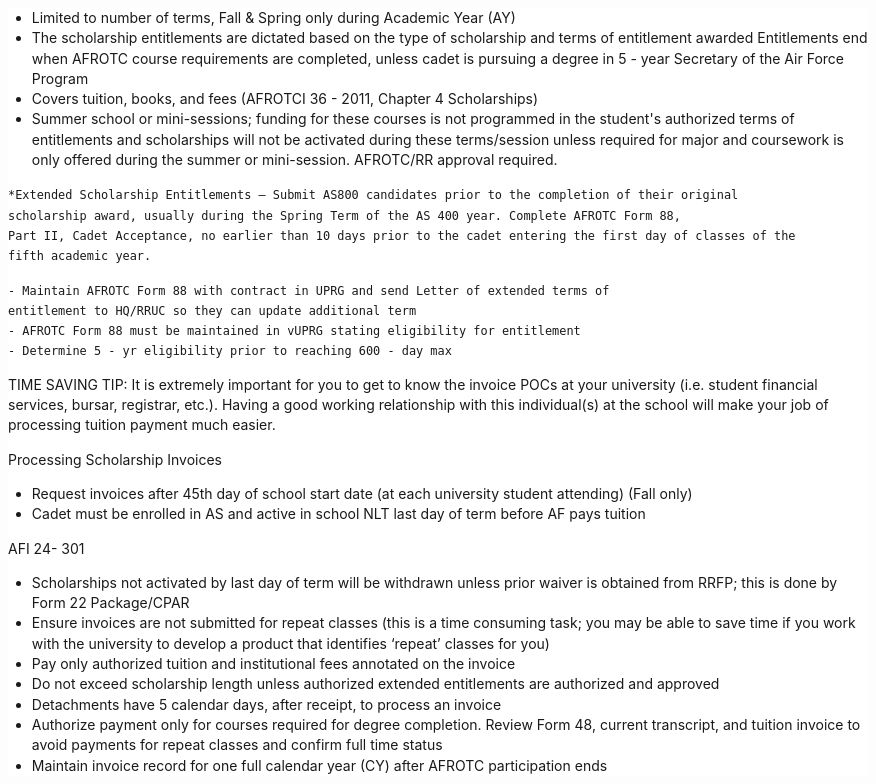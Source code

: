 - Limited to number of terms, Fall & Spring only during Academic Year (AY)
- The scholarship entitlements are dictated based on the type of scholarship and terms of entitlement
awarded Entitlements end when AFROTC course requirements are completed, unless cadet is pursuing a
degree in 5 - year Secretary of the Air Force Program
- Covers tuition, books, and fees (AFROTCI 36 - 2011, Chapter 4 Scholarships)
- Summer school or mini-sessions; funding for these courses is not programmed in the student's authorized
terms of entitlements and scholarships will not be activated during these terms/session unless required for
major and coursework is only offered during the summer or mini-session. AFROTC/RR approval required.

```
*Extended Scholarship Entitlements – Submit AS800 candidates prior to the completion of their original
scholarship award, usually during the Spring Term of the AS 400 year. Complete AFROTC Form 88,
Part II, Cadet Acceptance, no earlier than 10 days prior to the cadet entering the first day of classes of the
fifth academic year.
```
```
- Maintain AFROTC Form 88 with contract in UPRG and send Letter of extended terms of
entitlement to HQ/RRUC so they can update additional term
- AFROTC Form 88 must be maintained in vUPRG stating eligibility for entitlement
- Determine 5 - yr eligibility prior to reaching 600 - day max
```
TIME SAVING TIP: It is extremely important for you to get to know the invoice POCs at your
university (i.e. student financial services, bursar, registrar, etc.). Having a good working relationship with
this individual(s) at the school will make your job of processing tuition payment much easier.

Processing Scholarship Invoices

- Request invoices after 45th day of school start date (at each university student attending) (Fall only)
- Cadet must be enrolled in AS and active in school NLT last day of term before AF pays tuition


AFI 24- 301

- Scholarships not activated by last day of term will be withdrawn unless prior waiver is obtained from
RRFP; this is done by Form 22 Package/CPAR
- Ensure invoices are not submitted for repeat classes (this is a time consuming task; you may be able to
save time if you work with the university to develop a product that identifies ‘repeat’ classes for you)
- Pay only authorized tuition and institutional fees annotated on the invoice
- Do not exceed scholarship length unless authorized extended entitlements are authorized and
approved
- Detachments have 5 calendar days, after receipt, to process an invoice
- Authorize payment only for courses required for degree completion. Review Form 48, current
transcript, and tuition invoice to avoid payments for repeat classes and confirm full time status
- Maintain invoice record for one full calendar year (CY) after AFROTC participation ends
